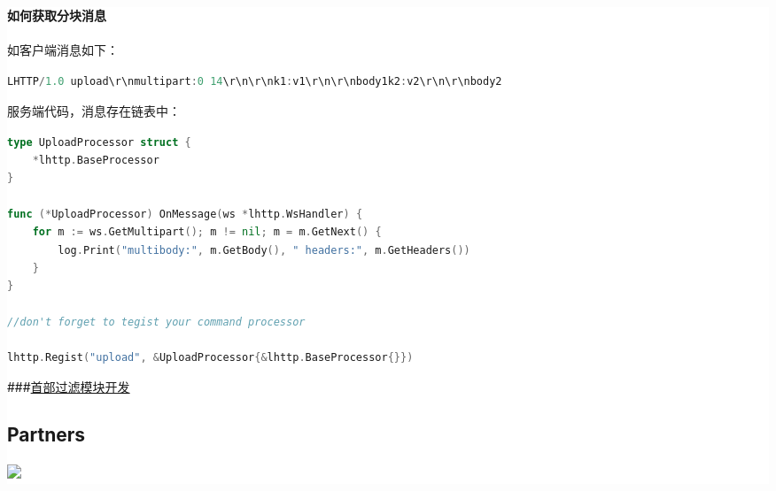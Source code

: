 #### 如何获取分块消息
如客户端消息如下：
```go
LHTTP/1.0 upload\r\nmultipart:0 14\r\n\r\nk1:v1\r\n\r\nbody1k2:v2\r\n\r\nbody2
```
服务端代码，消息存在链表中：
```go
type UploadProcessor struct {
	*lhttp.BaseProcessor
}

func (*UploadProcessor) OnMessage(ws *lhttp.WsHandler) {
	for m := ws.GetMultipart(); m != nil; m = m.GetNext() {
		log.Print("multibody:", m.GetBody(), " headers:", m.GetHeaders())
	}
}

//don't forget to tegist your command processor

lhttp.Regist("upload", &UploadProcessor{&lhttp.BaseProcessor{}})
```
###[首部过滤模块开发](https://github.com/fanux/lhttp/blob/master/doc/DEVELOP.md)

## Partners
[![](https://yunbi.com/logos/logo.svg)](https://yunbi.com)

